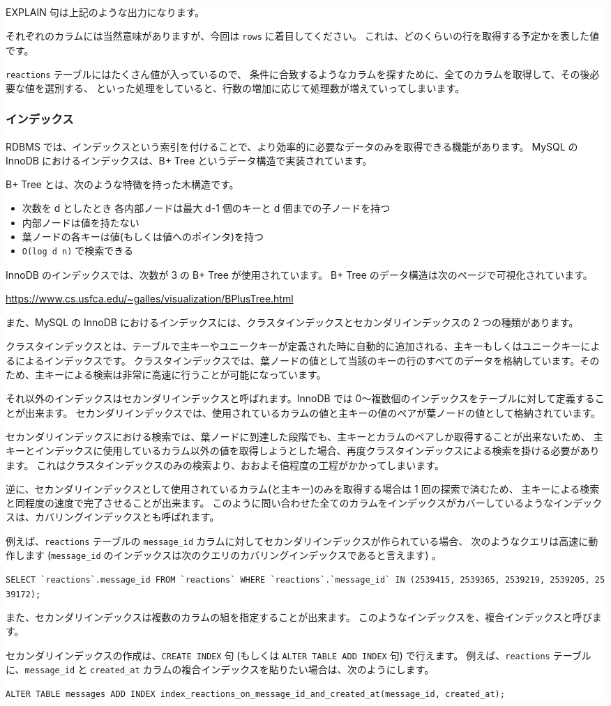 EXPLAIN 句は上記のような出力になります。

それぞれのカラムには当然意味がありますが、今回は `rows` に着目してください。
これは、どのくらいの行を取得する予定かを表した値です。

`reactions` テーブルにはたくさん値が入っているので、
条件に合致するようなカラムを探すために、全てのカラムを取得して、その後必要な値を選別する、
といった処理をしていると、行数の増加に応じて処理数が増えていってしまいます。

### インデックス

RDBMS では、インデックスという索引を付けることで、より効率的に必要なデータのみを取得できる機能があります。
MySQL の InnoDB におけるインデックスは、B+ Tree というデータ構造で実装されています。

B+ Tree とは、次のような特徴を持った木構造です。

- 次数を d としたとき 各内部ノードは最大 d-1 個のキーと d 個までの子ノードを持つ
- 内部ノードは値を持たない
- 葉ノードの各キーは値(もしくは値へのポインタ)を持つ
- `O(log d n)` で検索できる

InnoDB のインデックスでは、次数が 3 の B+ Tree が使用されています。
B+ Tree のデータ構造は次のページで可視化されています。

https://www.cs.usfca.edu/~galles/visualization/BPlusTree.html

また、MySQL の InnoDB におけるインデックスには、クラスタインデックスとセカンダリインデックスの 2 つの種類があります。　

クラスタインデックスとは、テーブルで主キーやユニークキーが定義された時に自動的に追加される、主キーもしくはユニークキーによるによるインデックスです。
クラスタインデックスでは、葉ノードの値として当該のキーの行のすべてのデータを格納しています。そのため、主キーによる検索は非常に高速に行うことが可能になっています。

それ以外のインデックスはセカンダリインデックスと呼ばれます。InnoDB では 0〜複数個のインデックスをテーブルに対して定義することが出来ます。
セカンダリインデックスでは、使用されているカラムの値と主キーの値のペアが葉ノードの値として格納されています。

セカンダリインデックスにおける検索では、葉ノードに到達した段階でも、主キーとカラムのペアしか取得することが出来ないため、
主キーとインデックスに使用しているカラム以外の値を取得しようとした場合、再度クラスタインデックスによる検索を掛ける必要があります。
これはクラスタインデックスのみの検索より、おおよそ倍程度の工程がかかってしまいます。

逆に、セカンダリインデックスとして使用されているカラム(と主キー)のみを取得する場合は 1 回の探索で済むため、
主キーによる検索と同程度の速度で完了させることが出来ます。
このように問い合わせた全てのカラムをインデックスがカバーしているようなインデックスは、カバリングインデックスとも呼ばれます。

例えば、`reactions` テーブルの `message_id` カラムに対してセカンダリインデックスが作られている場合、
次のようなクエリは高速に動作します (`message_id` のインデックスは次のクエリのカバリングインデックスであると言えます) 。

```
SELECT `reactions`.message_id FROM `reactions` WHERE `reactions`.`message_id` IN (2539415, 2539365, 2539219, 2539205, 2539172);
```

また、セカンダリインデックスは複数のカラムの組を指定することが出来ます。
このようなインデックスを、複合インデックスと呼びます。

セカンダリインデックスの作成は、`CREATE INDEX` 句 (もしくは `ALTER TABLE ADD INDEX` 句) で行えます。
例えば、`reactions` テーブルに、`message_id` と `created_at` カラムの複合インデックスを貼りたい場合は、次のようにします。

```
ALTER TABLE messages ADD INDEX index_reactions_on_message_id_and_created_at(message_id, created_at);
```

